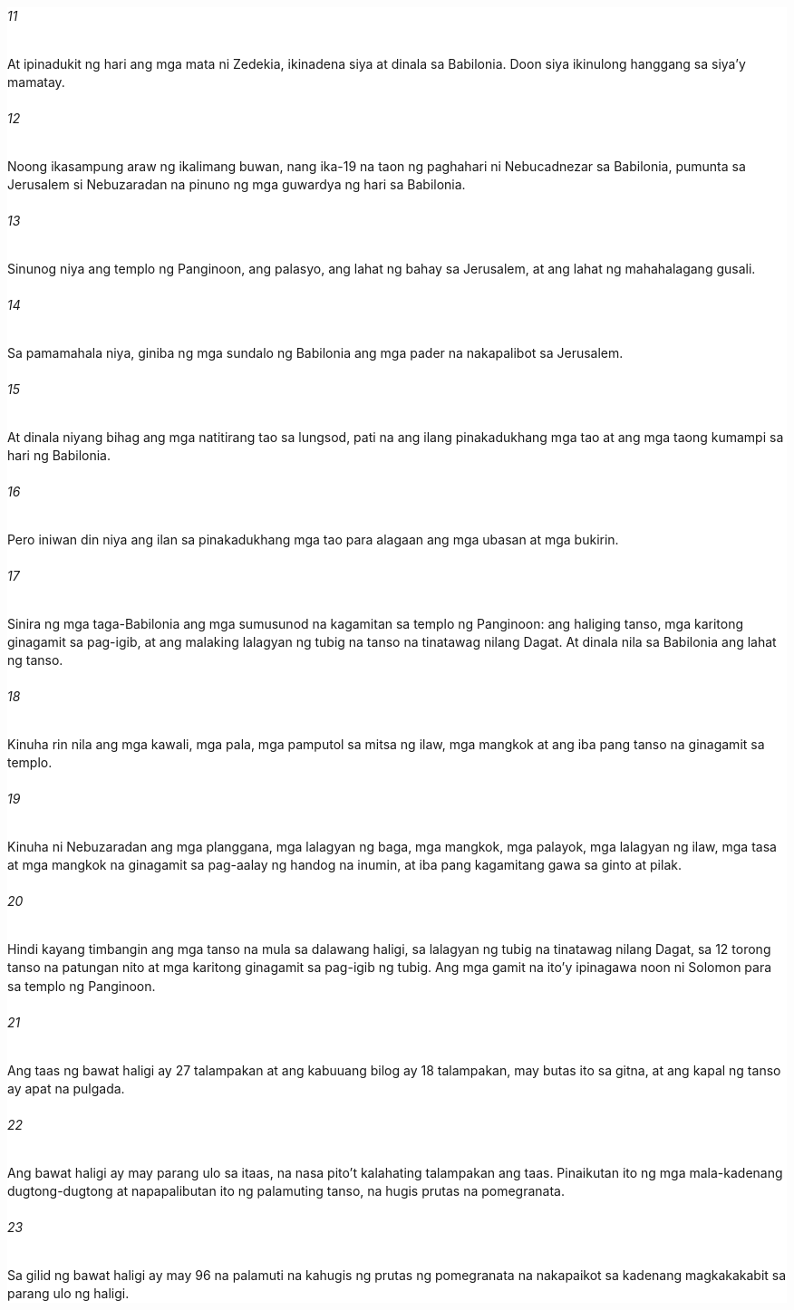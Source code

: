 ###### 11
At ipinadukit ng hari ang mga mata ni Zedekia, ikinadena siya at dinala sa Babilonia. Doon siya ikinulong hanggang sa siyaʼy mamatay. 

###### 12
Noong ikasampung araw ng ikalimang buwan, nang ika-19 na taon ng paghahari ni Nebucadnezar sa Babilonia, pumunta sa Jerusalem si Nebuzaradan na pinuno ng mga guwardya ng hari sa Babilonia. 

###### 13
Sinunog niya ang templo ng Panginoon, ang palasyo, ang lahat ng bahay sa Jerusalem, at ang lahat ng mahahalagang gusali. 

###### 14
Sa pamamahala niya, giniba ng mga sundalo ng Babilonia ang mga pader na nakapalibot sa Jerusalem. 

###### 15
At dinala niyang bihag ang mga natitirang tao sa lungsod, pati na ang ilang pinakadukhang mga tao at ang mga taong kumampi sa hari ng Babilonia. 

###### 16
Pero iniwan din niya ang ilan sa pinakadukhang mga tao para alagaan ang mga ubasan at mga bukirin. 

###### 17
Sinira ng mga taga-Babilonia ang mga sumusunod na kagamitan sa templo ng Panginoon: ang haliging tanso, mga karitong ginagamit sa pag-igib, at ang malaking lalagyan ng tubig na tanso na tinatawag nilang Dagat. At dinala nila sa Babilonia ang lahat ng tanso. 

###### 18
Kinuha rin nila ang mga kawali, mga pala, mga pamputol sa mitsa ng ilaw, mga mangkok at ang iba pang tanso na ginagamit sa templo. 

###### 19
Kinuha ni Nebuzaradan ang mga planggana, mga lalagyan ng baga, mga mangkok, mga palayok, mga lalagyan ng ilaw, mga tasa at mga mangkok na ginagamit sa pag-aalay ng handog na inumin, at iba pang kagamitang gawa sa ginto at pilak. 

###### 20
Hindi kayang timbangin ang mga tanso na mula sa dalawang haligi, sa lalagyan ng tubig na tinatawag nilang Dagat, sa 12 torong tanso na patungan nito at mga karitong ginagamit sa pag-igib ng tubig. Ang mga gamit na itoʼy ipinagawa noon ni Solomon para sa templo ng Panginoon. 

###### 21
Ang taas ng bawat haligi ay 27 talampakan at ang kabuuang bilog ay 18 talampakan, may butas ito sa gitna, at ang kapal ng tanso ay apat na pulgada. 

###### 22
Ang bawat haligi ay may parang ulo sa itaas, na nasa pitoʼt kalahating talampakan ang taas. Pinaikutan ito ng mga mala-kadenang dugtong-dugtong at napapalibutan ito ng palamuting tanso, na hugis prutas na pomegranata. 

###### 23
Sa gilid ng bawat haligi ay may 96 na palamuti na kahugis ng prutas ng pomegranata na nakapaikot sa kadenang magkakakabit sa parang ulo ng haligi. 
